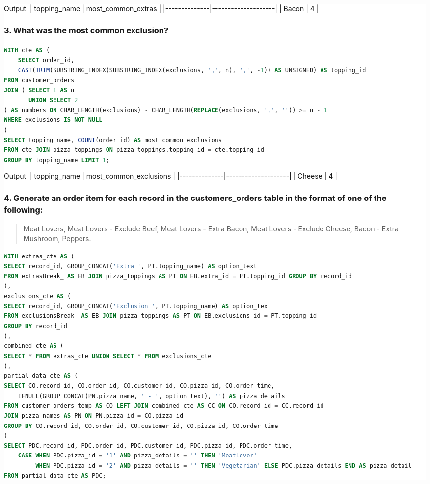Output:
| topping_name | most_common_extras |
|--------------|--------------------|
| Bacon | 4 |

### 3. What was the most common exclusion?

```sql
WITH cte AS (
	SELECT order_id,
    CAST(TRIM(SUBSTRING_INDEX(SUBSTRING_INDEX(exclusions, ',', n), ',', -1)) AS UNSIGNED) AS topping_id
FROM customer_orders
JOIN ( SELECT 1 AS n
	   UNION SELECT 2
) AS numbers ON CHAR_LENGTH(exclusions) - CHAR_LENGTH(REPLACE(exclusions, ',', '')) >= n - 1
WHERE exclusions IS NOT NULL
)
SELECT topping_name, COUNT(order_id) AS most_common_exclusions
FROM cte JOIN pizza_toppings ON pizza_toppings.topping_id = cte.topping_id
GROUP BY topping_name LIMIT 1;
```

Output:
| topping_name | most_common_exclusions |
|--------------|--------------------|
| Cheese | 4 |

### 4. Generate an order item for each record in the customers_orders table in the format of one of the following:

> Meat Lovers, Meat Lovers - Exclude Beef, Meat Lovers - Extra Bacon, Meat Lovers - Exclude Cheese, Bacon - Extra Mushroom, Peppers.

```sql
WITH extras_cte AS (
SELECT record_id, GROUP_CONCAT('Extra ', PT.topping_name) AS option_text
FROM extrasBreak_ AS EB JOIN pizza_toppings AS PT ON EB.extra_id = PT.topping_id GROUP BY record_id
),
exclusions_cte AS (
SELECT record_id, GROUP_CONCAT('Exclusion ', PT.topping_name) AS option_text
FROM exclusionsBreak_ AS EB JOIN pizza_toppings AS PT ON EB.exclusions_id = PT.topping_id
GROUP BY record_id
),
combined_cte AS (
SELECT * FROM extras_cte UNION SELECT * FROM exclusions_cte
),
partial_data_cte AS (
SELECT CO.record_id, CO.order_id, CO.customer_id, CO.pizza_id, CO.order_time,
	IFNULL(GROUP_CONCAT(PN.pizza_name, ' - ', option_text), '') AS pizza_details
FROM customer_orders_temp AS CO LEFT JOIN combined_cte AS CC ON CO.record_id = CC.record_id
JOIN pizza_names AS PN ON PN.pizza_id = CO.pizza_id
GROUP BY CO.record_id, CO.order_id, CO.customer_id, CO.pizza_id, CO.order_time
)
SELECT PDC.record_id, PDC.order_id, PDC.customer_id, PDC.pizza_id, PDC.order_time,
	CASE WHEN PDC.pizza_id = '1' AND pizza_details = '' THEN 'MeatLover'
		 WHEN PDC.pizza_id = '2' AND pizza_details = '' THEN 'Vegetarian' ELSE PDC.pizza_details END AS pizza_detail
FROM partial_data_cte AS PDC;
```
